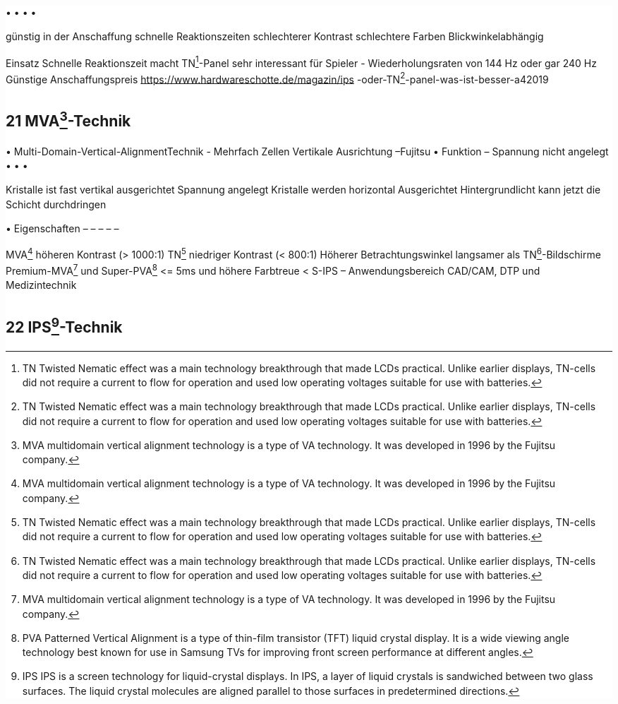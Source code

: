 •
•
•
•

günstig in der Anschaffung
schnelle Reaktionszeiten
schlechterer Kontrast
schlechtere Farben
Blickwinkelabhängig

Einsatz
Schnelle Reaktionszeit macht TN[^4]-Panel sehr
interessant für Spieler - Wiederholungsraten
von 144 Hz oder gar 240 Hz
Günstige Anschaffungspreis
https://www.hardwareschotte.de/magazin/ips
-oder-TN[^4]-panel-was-ist-besser-a42019

## 21 MVA[^5]-Technik

• Multi-Domain-Vertical-AlignmentTechnik - Mehrfach Zellen
Vertikale Ausrichtung –Fujitsu
• Funktion
– Spannung nicht angelegt
•
•
•

Kristalle ist fast vertikal ausgerichtet
Spannung angelegt
Kristalle werden horizontal
Ausgerichtet
Hintergrundlicht kann jetzt die Schicht
durchdringen

• Eigenschaften
–
–
–
–
–

MVA[^5] höheren Kontrast (> 1000:1)
TN[^4] niedriger Kontrast (< 800:1)
Höherer Betrachtungswinkel
langsamer als TN[^4]-Bildschirme
Premium-MVA[^5] und Super-PVA[^6] <=
5ms und höhere Farbtreue < S-IPS
– Anwendungsbereich CAD/CAM,
DTP und Medizintechnik

## 22 IPS[^7]-Technik


[^1]: CRT cathode-ray tube
[^2]: LCD liquid crystal display
[^3]: TCO 99/Strahlung Das Prüfsiegel TCO ’99 erweitert den Geltungsbereich auf die Kategorien Flachbildschirme, Kathodenstrahl-Monitore, Desktop- und Notebook-PCs, Tastaturen und Drucker.
[^4]: TN Twisted Nematic effect was a main technology breakthrough that made LCDs practical. Unlike earlier displays, TN-cells did not require a current to flow for operation and used low operating voltages suitable for use with batteries.
[^5]: MVA multidomain vertical alignment technology is a type of VA technology. It was developed in 1996 by the Fujitsu company.
[^6]: PVA Patterned Vertical Alignment is a type of thin-film transistor (TFT) liquid crystal display. It is a wide viewing angle technology best known for use in Samsung TVs for improving front screen performance at different angles.
[^7]: IPS IPS is a screen technology for liquid-crystal displays. In IPS, a layer of liquid crystals is sandwiched between two glass surfaces. The liquid crystal molecules are aligned parallel to those surfaces in predetermined directions. 
[^8]: ELF
[^9]: CCRL
[^10]: LED
[^11]: QLED
[^12]: OLED